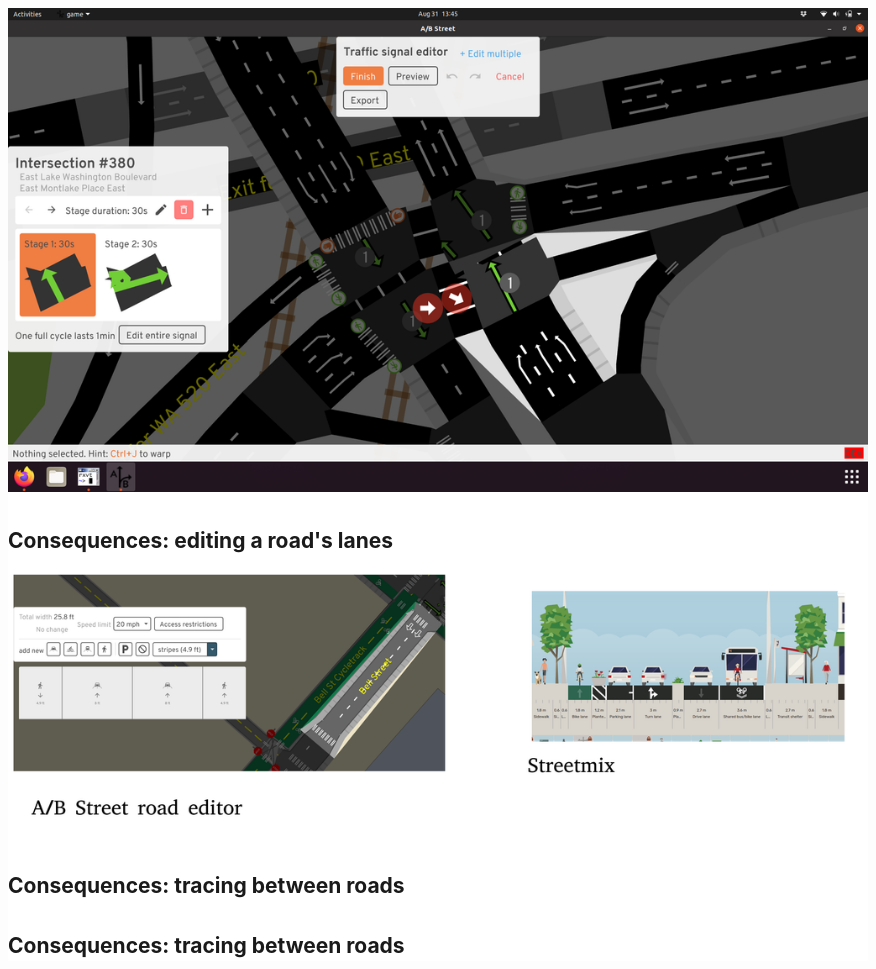 ![](traffic_signals.png)

## Consequences: editing a road's lanes

![](editing.png)

## Consequences: tracing between roads

![](blockfinding.mp4)

## Consequences: tracing between roads
